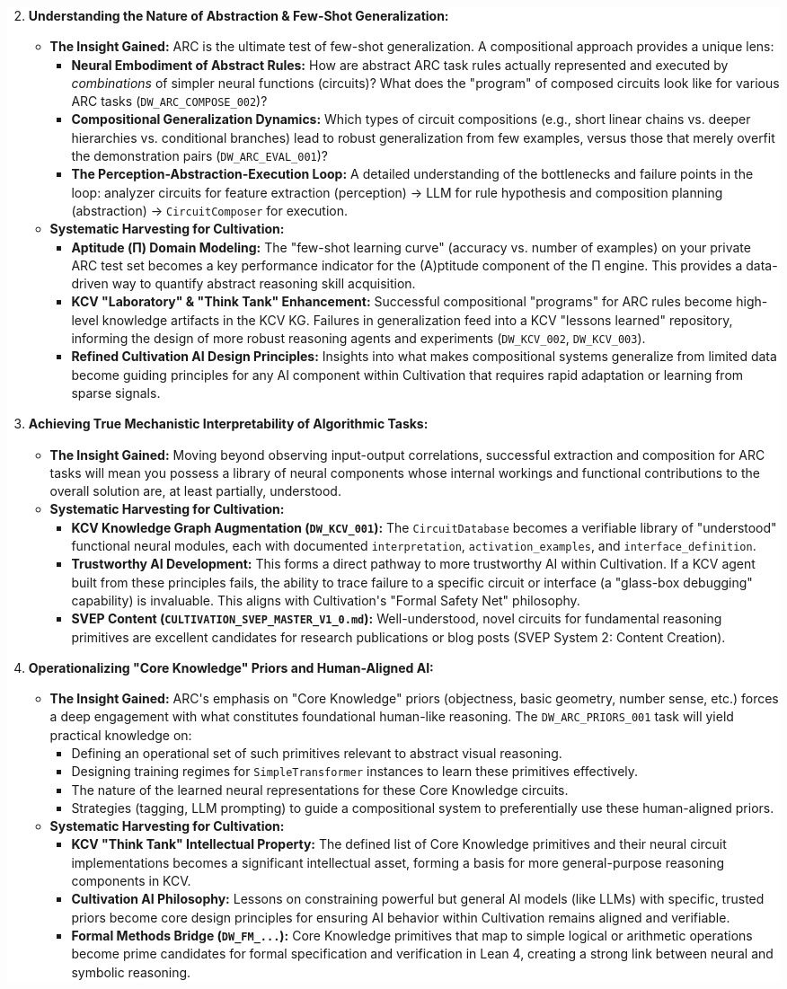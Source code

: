2.  **Understanding the Nature of Abstraction & Few-Shot Generalization:**
    *   **The Insight Gained:** ARC is the ultimate test of few-shot generalization. A compositional approach provides a unique lens:
        *   **Neural Embodiment of Abstract Rules:** How are abstract ARC task rules actually represented and executed by *combinations* of simpler neural functions (circuits)? What does the "program" of composed circuits look like for various ARC tasks (`DW_ARC_COMPOSE_002`)?
        *   **Compositional Generalization Dynamics:** Which types of circuit compositions (e.g., short linear chains vs. deeper hierarchies vs. conditional branches) lead to robust generalization from few examples, versus those that merely overfit the demonstration pairs (`DW_ARC_EVAL_001`)?
        *   **The Perception-Abstraction-Execution Loop:** A detailed understanding of the bottlenecks and failure points in the loop: analyzer circuits for feature extraction (perception) -> LLM for rule hypothesis and composition planning (abstraction) -> `CircuitComposer` for execution.
    *   **Systematic Harvesting for Cultivation:**
        *   **Aptitude (Π) Domain Modeling:** The "few-shot learning curve" (accuracy vs. number of examples) on your private ARC test set becomes a key performance indicator for the (A)ptitude component of the Π engine. This provides a data-driven way to quantify abstract reasoning skill acquisition.
        *   **KCV "Laboratory" & "Think Tank" Enhancement:** Successful compositional "programs" for ARC rules become high-level knowledge artifacts in the KCV KG. Failures in generalization feed into a KCV "lessons learned" repository, informing the design of more robust reasoning agents and experiments (`DW_KCV_002`, `DW_KCV_003`).
        *   **Refined Cultivation AI Design Principles:** Insights into what makes compositional systems generalize from limited data become guiding principles for any AI component within Cultivation that requires rapid adaptation or learning from sparse signals.

3.  **Achieving True Mechanistic Interpretability of Algorithmic Tasks:**
    *   **The Insight Gained:** Moving beyond observing input-output correlations, successful extraction and composition for ARC tasks will mean you possess a library of neural components whose internal workings and functional contributions to the overall solution are, at least partially, understood.
    *   **Systematic Harvesting for Cultivation:**
        *   **KCV Knowledge Graph Augmentation (`DW_KCV_001`):** The `CircuitDatabase` becomes a verifiable library of "understood" functional neural modules, each with documented `interpretation`, `activation_examples`, and `interface_definition`.
        *   **Trustworthy AI Development:** This forms a direct pathway to more trustworthy AI within Cultivation. If a KCV agent built from these principles fails, the ability to trace failure to a specific circuit or interface (a "glass-box debugging" capability) is invaluable. This aligns with Cultivation's "Formal Safety Net" philosophy.
        *   **SVEP Content (`CULTIVATION_SVEP_MASTER_V1_0.md`):** Well-understood, novel circuits for fundamental reasoning primitives are excellent candidates for research publications or blog posts (SVEP System 2: Content Creation).

4.  **Operationalizing "Core Knowledge" Priors and Human-Aligned AI:**
    *   **The Insight Gained:** ARC's emphasis on "Core Knowledge" priors (objectness, basic geometry, number sense, etc.) forces a deep engagement with what constitutes foundational human-like reasoning. The `DW_ARC_PRIORS_001` task will yield practical knowledge on:
        *   Defining an operational set of such primitives relevant to abstract visual reasoning.
        *   Designing training regimes for `SimpleTransformer` instances to learn these primitives effectively.
        *   The nature of the learned neural representations for these Core Knowledge circuits.
        *   Strategies (tagging, LLM prompting) to guide a compositional system to preferentially use these human-aligned priors.
    *   **Systematic Harvesting for Cultivation:**
        *   **KCV "Think Tank" Intellectual Property:** The defined list of Core Knowledge primitives and their neural circuit implementations becomes a significant intellectual asset, forming a basis for more general-purpose reasoning components in KCV.
        *   **Cultivation AI Philosophy:** Lessons on constraining powerful but general AI models (like LLMs) with specific, trusted priors become core design principles for ensuring AI behavior within Cultivation remains aligned and verifiable.
        *   **Formal Methods Bridge (`DW_FM_...`):** Core Knowledge primitives that map to simple logical or arithmetic operations become prime candidates for formal specification and verification in Lean 4, creating a strong link between neural and symbolic reasoning.
